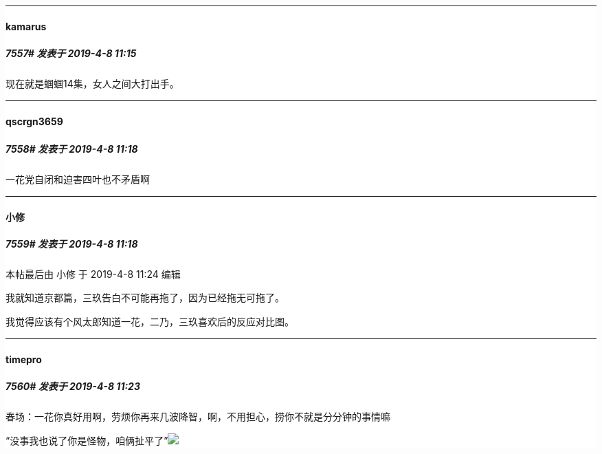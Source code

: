 





*****

####  kamarus  
##### 7557#       发表于 2019-4-8 11:15




现在就是蝈蝈14集，女人之间大打出手。







*****

####  qscrgn3659  
##### 7558#       发表于 2019-4-8 11:18




一花党自闭和迫害四叶也不矛盾啊







*****

####  小修  
##### 7559#       发表于 2019-4-8 11:18



 本帖最后由 小修 于 2019-4-8 11:24 编辑 

我就知道京都篇，三玖告白不可能再拖了，因为已经拖无可拖了。


我觉得应该有个风太郎知道一花，二乃，三玖喜欢后的反应对比图。







*****

####  timepro  
##### 7560#       发表于 2019-4-8 11:23




春场：一花你真好用啊，劳烦你再来几波降智，啊，不用担心，捞你不就是分分钟的事情嘛


“没事我也说了你是怪物，咱俩扯平了”<img src="https://static.saraba1st.com/image/smiley/face2017/046.png" referrerpolicy="no-referrer">
